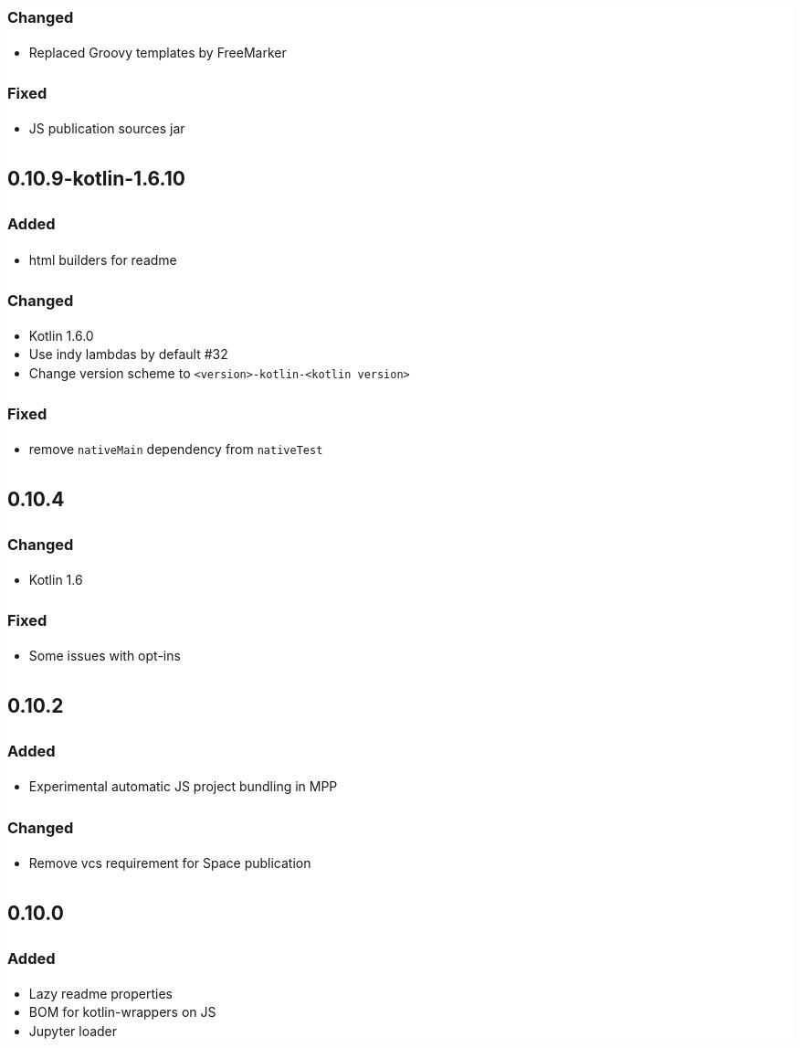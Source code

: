 ### Changed

- Replaced Groovy templates by FreeMarker

### Fixed

- JS publication sources jar

## 0.10.9-kotlin-1.6.10

### Added

- html builders for readme

### Changed

- Kotlin 1.6.0
- Use indy lambdas by default #32
- Change version scheme to `<version>-kotlin-<kotlin version>`

### Fixed

- remove `nativeMain` dependency from `nativeTest`

## 0.10.4

### Changed

- Kotlin 1.6

### Fixed

- Some issues with opt-ins

## 0.10.2

### Added

- Experimental automatic JS project bundling in MPP

### Changed

- Remove vcs requirement for Space publication

## 0.10.0

### Added

- Lazy readme properties
- BOM for kotlin-wrappers on JS
- Jupyter loader
